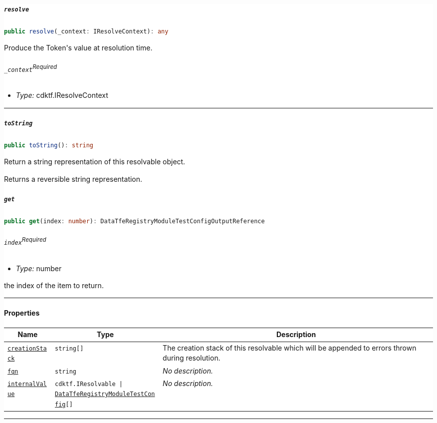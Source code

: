 ##### `resolve` <a name="resolve" id="@cdktf/provider-tfe.dataTfeRegistryModule.DataTfeRegistryModuleTestConfigList.resolve"></a>

```typescript
public resolve(_context: IResolveContext): any
```

Produce the Token's value at resolution time.

###### `_context`<sup>Required</sup> <a name="_context" id="@cdktf/provider-tfe.dataTfeRegistryModule.DataTfeRegistryModuleTestConfigList.resolve.parameter._context"></a>

- *Type:* cdktf.IResolveContext

---

##### `toString` <a name="toString" id="@cdktf/provider-tfe.dataTfeRegistryModule.DataTfeRegistryModuleTestConfigList.toString"></a>

```typescript
public toString(): string
```

Return a string representation of this resolvable object.

Returns a reversible string representation.

##### `get` <a name="get" id="@cdktf/provider-tfe.dataTfeRegistryModule.DataTfeRegistryModuleTestConfigList.get"></a>

```typescript
public get(index: number): DataTfeRegistryModuleTestConfigOutputReference
```

###### `index`<sup>Required</sup> <a name="index" id="@cdktf/provider-tfe.dataTfeRegistryModule.DataTfeRegistryModuleTestConfigList.get.parameter.index"></a>

- *Type:* number

the index of the item to return.

---


#### Properties <a name="Properties" id="Properties"></a>

| **Name** | **Type** | **Description** |
| --- | --- | --- |
| <code><a href="#@cdktf/provider-tfe.dataTfeRegistryModule.DataTfeRegistryModuleTestConfigList.property.creationStack">creationStack</a></code> | <code>string[]</code> | The creation stack of this resolvable which will be appended to errors thrown during resolution. |
| <code><a href="#@cdktf/provider-tfe.dataTfeRegistryModule.DataTfeRegistryModuleTestConfigList.property.fqn">fqn</a></code> | <code>string</code> | *No description.* |
| <code><a href="#@cdktf/provider-tfe.dataTfeRegistryModule.DataTfeRegistryModuleTestConfigList.property.internalValue">internalValue</a></code> | <code>cdktf.IResolvable \| <a href="#@cdktf/provider-tfe.dataTfeRegistryModule.DataTfeRegistryModuleTestConfig">DataTfeRegistryModuleTestConfig</a>[]</code> | *No description.* |

---
